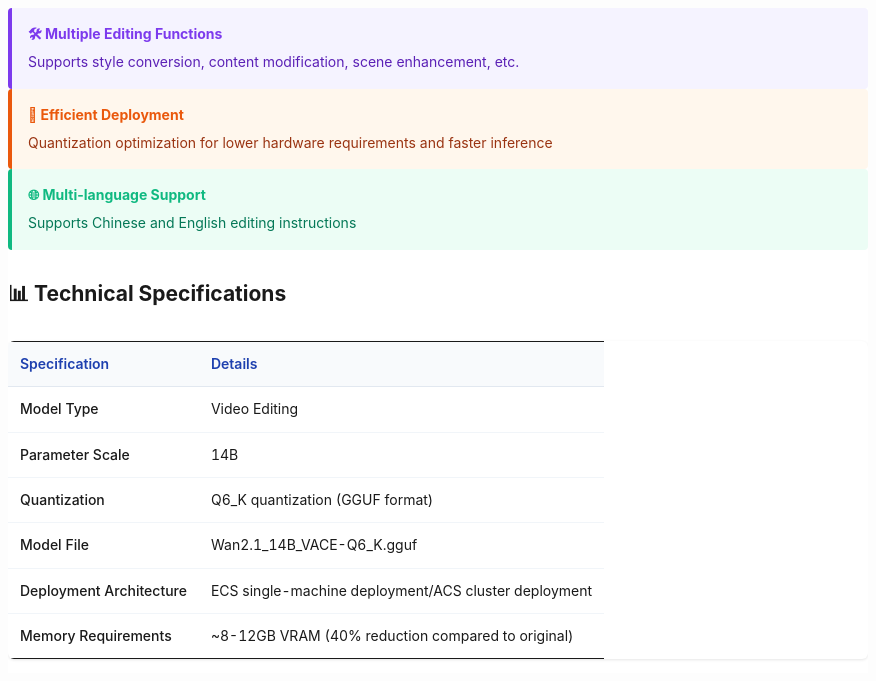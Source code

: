 <div style="background: #f5f3ff; border-left: 4px solid #7c3aed; padding: 16px; border-radius: 4px;">
<h4 style="color: #7c3aed; margin: 0 0 8px 0;">🛠️ Multiple Editing Functions</h4>
<p style="margin: 0; color: #5b21b6;">Supports style conversion, content modification, scene enhancement, etc.</p>
</div>

<div style="background: #fff7ed; border-left: 4px solid #ea580c; padding: 16px; border-radius: 4px;">
<h4 style="color: #ea580c; margin: 0 0 8px 0;">🚀 Efficient Deployment</h4>
<p style="margin: 0; color: #9a3412;">Quantization optimization for lower hardware requirements and faster inference</p>
</div>

<div style="background: #ecfdf5; border-left: 4px solid #10b981; padding: 16px; border-radius: 4px;">
<h4 style="color: #10b981; margin: 0 0 8px 0;">🌐 Multi-language Support</h4>
<p style="margin: 0; color: #047857;">Supports Chinese and English editing instructions</p>
</div>

</div>

## 📊 Technical Specifications

<div style="overflow-x: auto; margin: 16px 0;">
<table style="width: 100%; border-collapse: collapse; background: white; border-radius: 6px; overflow: hidden; box-shadow: 0 1px 3px rgba(0,0,0,0.1);">
  <thead style="background: #f8fafc;">
    <tr>
      <th style="padding: 12px; text-align: left; border-bottom: 1px solid #e2e8f0; color: #1e40af; font-weight: 600;">Specification</th>
      <th style="padding: 12px; text-align: left; border-bottom: 1px solid #e2e8f0; color: #1e40af; font-weight: 600;">Details</th>
    </tr>
  </thead>
  <tbody>
    <tr>
      <td style="padding: 12px; border-bottom: 1px solid #f1f5f9; font-weight: 500;">Model Type</td>
      <td style="padding: 12px; border-bottom: 1px solid #f1f5f9;">Video Editing</td>
    </tr>
    <tr>
      <td style="padding: 12px; border-bottom: 1px solid #f1f5f9; font-weight: 500;">Parameter Scale</td>
      <td style="padding: 12px; border-bottom: 1px solid #f1f5f9;">14B</td>
    </tr>
    <tr>
      <td style="padding: 12px; border-bottom: 1px solid #f1f5f9; font-weight: 500;">Quantization</td>
      <td style="padding: 12px; border-bottom: 1px solid #f1f5f9;">Q6_K quantization (GGUF format)</td>
    </tr>
    <tr>
      <td style="padding: 12px; border-bottom: 1px solid #f1f5f9; font-weight: 500;">Model File</td>
      <td style="padding: 12px; border-bottom: 1px solid #f1f5f9;">Wan2.1_14B_VACE-Q6_K.gguf</td>
    </tr>
    <tr>
      <td style="padding: 12px; border-bottom: 1px solid #f1f5f9; font-weight: 500;">Deployment Architecture</td>
      <td style="padding: 12px; border-bottom: 1px solid #f1f5f9;">ECS single-machine deployment/ACS cluster deployment</td>
    </tr>
    <tr>
      <td style="padding: 12px; border-bottom: 1px solid #f1f5f9; font-weight: 500;">Memory Requirements</td>
      <td style="padding: 12px; border-bottom: 1px solid #f1f5f9;">~8-12GB VRAM (40% reduction compared to original)</td>
    </tr>
    <tr>